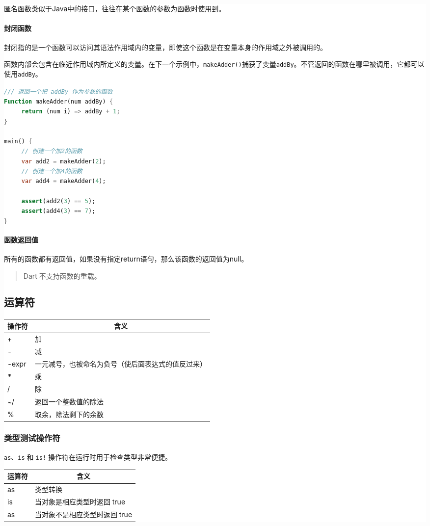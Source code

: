 匿名函数类似于Java中的接口，往往在某个函数的参数为函数时使用到。

#### 封闭函数

封闭指的是一个函数可以访问其语法作用域内的变量，即使这个函数是在变量本身的作用域之外被调用的。

函数内部会包含在临近作用域内所定义的变量。在下一个示例中，`makeAdder()`捕获了变量`addBy`。不管返回的函数在哪里被调用，它都可以使用`addBy`。

```dart
/// 返回一个把 addBy 作为参数的函数
Function makeAdder(num addBy) {
     return (num i) => addBy + 1;
}

main() {
     // 创建一个加2的函数
     var add2 = makeAdder(2);
     // 创建一个加4的函数
     var add4 = makeAdder(4);

     assert(add2(3) == 5);
     assert(add4(3) == 7);
}
```

#### 函数返回值

所有的函数都有返回值，如果没有指定return语句，那么该函数的返回值为null。

> Dart 不支持函数的重载。

## 运算符

| 操作符 | 含义                                               |
| ------ | -------------------------------------------------- |
| +      | 加                                                 |
| -      | 减                                                 |
| -expr  | 一元减号，也被命名为负号（使后面表达式的值反过来） |
| *      | 乘                                                 |
| /      | 除                                                 |
| ~/     | 返回一个整数值的除法                               |
| %      | 取余，除法剩下的余数                               |

### 类型测试操作符

`as`、`is` 和 `is!` 操作符在运行时用于检查类型非常便捷。

| 运算符 | 含义                          |
| ------ | ----------------------------- |
| as     | 类型转换                      |
| is     | 当对象是相应类型时返回 true   |
| as     | 当对象不是相应类型时返回 true |
